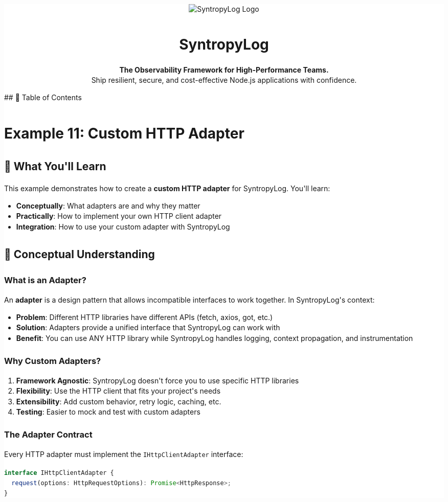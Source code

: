 <p align="center">
  <img src="https://raw.githubusercontent.com/Syntropysoft/syntropylog-examples-/main/assets/syntropyLog-logo.png" alt="SyntropyLog Logo" width="170"/>
</p>

<h1 align="center">SyntropyLog</h1>

<p align="center">
  <strong>The Observability Framework for High-Performance Teams.</strong>
  <br />
  Ship resilient, secure, and cost-effective Node.js applications with confidence.
</p>
## 📖 Table of Contents

# Example 11: Custom HTTP Adapter

## 🎯 What You'll Learn

This example demonstrates how to create a **custom HTTP adapter** for SyntropyLog. You'll learn:

- **Conceptually**: What adapters are and why they matter
- **Practically**: How to implement your own HTTP client adapter
- **Integration**: How to use your custom adapter with SyntropyLog

## 🧠 Conceptual Understanding

### What is an Adapter?

An **adapter** is a design pattern that allows incompatible interfaces to work together. In SyntropyLog's context:

- **Problem**: Different HTTP libraries have different APIs (fetch, axios, got, etc.)
- **Solution**: Adapters provide a unified interface that SyntropyLog can work with
- **Benefit**: You can use ANY HTTP library while SyntropyLog handles logging, context propagation, and instrumentation

### Why Custom Adapters?

1. **Framework Agnostic**: SyntropyLog doesn't force you to use specific HTTP libraries
2. **Flexibility**: Use the HTTP client that fits your project's needs
3. **Extensibility**: Add custom behavior, retry logic, caching, etc.
4. **Testing**: Easier to mock and test with custom adapters

### The Adapter Contract

Every HTTP adapter must implement the `IHttpClientAdapter` interface:

```typescript
interface IHttpClientAdapter {
  request(options: HttpRequestOptions): Promise<HttpResponse>;
}
```
